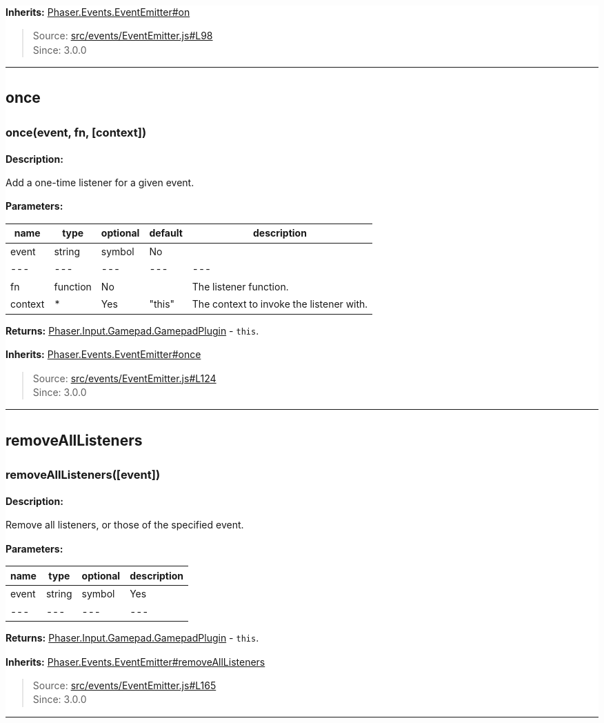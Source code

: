 **Inherits:** [Phaser.Events.EventEmitter#on](events-eventemitter.md)

> Source: [src/events/EventEmitter.js#L98](https://github.com/phaserjs/phaser/blob/v3.87.0/src/events/EventEmitter.js#L98)  
> Since: 3.0.0

---

## once

### <instance> once(event, fn, [context])

**Description:**

Add a one-time listener for a given event.

**Parameters:**

| name | type | optional | default | description |
| --- | --- | --- | --- | --- |
| event | string | symbol | No |  | The event name. |
| --- | --- | --- | --- | --- |
| fn | function | No |  | The listener function. |
| context | \* | Yes | "this" | The context to invoke the listener with. |

**Returns:** [Phaser.Input.Gamepad.GamepadPlugin](input-gamepad-gamepadplugin.md) - `this`.

**Inherits:** [Phaser.Events.EventEmitter#once](events-eventemitter.md)

> Source: [src/events/EventEmitter.js#L124](https://github.com/phaserjs/phaser/blob/v3.87.0/src/events/EventEmitter.js#L124)  
> Since: 3.0.0

---

## removeAllListeners

### <instance> removeAllListeners([event])

**Description:**

Remove all listeners, or those of the specified event.

**Parameters:**

| name | type | optional | description |
| --- | --- | --- | --- |
| event | string | symbol | Yes | The event name. |
| --- | --- | --- | --- |

**Returns:** [Phaser.Input.Gamepad.GamepadPlugin](input-gamepad-gamepadplugin.md) - `this`.

**Inherits:** [Phaser.Events.EventEmitter#removeAllListeners](events-eventemitter.md)

> Source: [src/events/EventEmitter.js#L165](https://github.com/phaserjs/phaser/blob/v3.87.0/src/events/EventEmitter.js#L165)  
> Since: 3.0.0

---